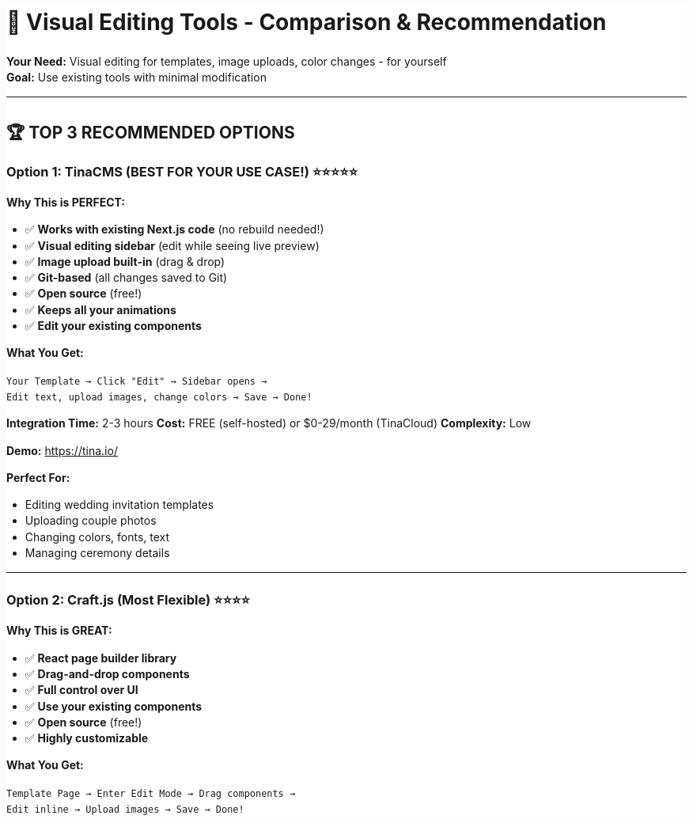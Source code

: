 # 🎨 Visual Editing Tools - Comparison & Recommendation

**Your Need:** Visual editing for templates, image uploads, color changes - for yourself  
**Goal:** Use existing tools with minimal modification

---

## 🏆 TOP 3 RECOMMENDED OPTIONS

### Option 1: **TinaCMS** (BEST FOR YOUR USE CASE!) ⭐⭐⭐⭐⭐

**Why This is PERFECT:**
- ✅ **Works with existing Next.js code** (no rebuild needed!)
- ✅ **Visual editing sidebar** (edit while seeing live preview)
- ✅ **Image upload built-in** (drag & drop)
- ✅ **Git-based** (all changes saved to Git)
- ✅ **Open source** (free!)
- ✅ **Keeps all your animations**
- ✅ **Edit your existing components**

**What You Get:**
```
Your Template → Click "Edit" → Sidebar opens → 
Edit text, upload images, change colors → Save → Done!
```

**Integration Time:** 2-3 hours
**Cost:** FREE (self-hosted) or $0-29/month (TinaCloud)
**Complexity:** Low

**Demo:** https://tina.io/

**Perfect For:**
- Editing wedding invitation templates
- Uploading couple photos
- Changing colors, fonts, text
- Managing ceremony details

---

### Option 2: **Craft.js** (Most Flexible) ⭐⭐⭐⭐

**Why This is GREAT:**
- ✅ **React page builder library**
- ✅ **Drag-and-drop components**
- ✅ **Full control over UI**
- ✅ **Use your existing components**
- ✅ **Open source** (free!)
- ✅ **Highly customizable**

**What You Get:**
```
Template Page → Enter Edit Mode → Drag components → 
Edit inline → Upload images → Save → Done!
```
